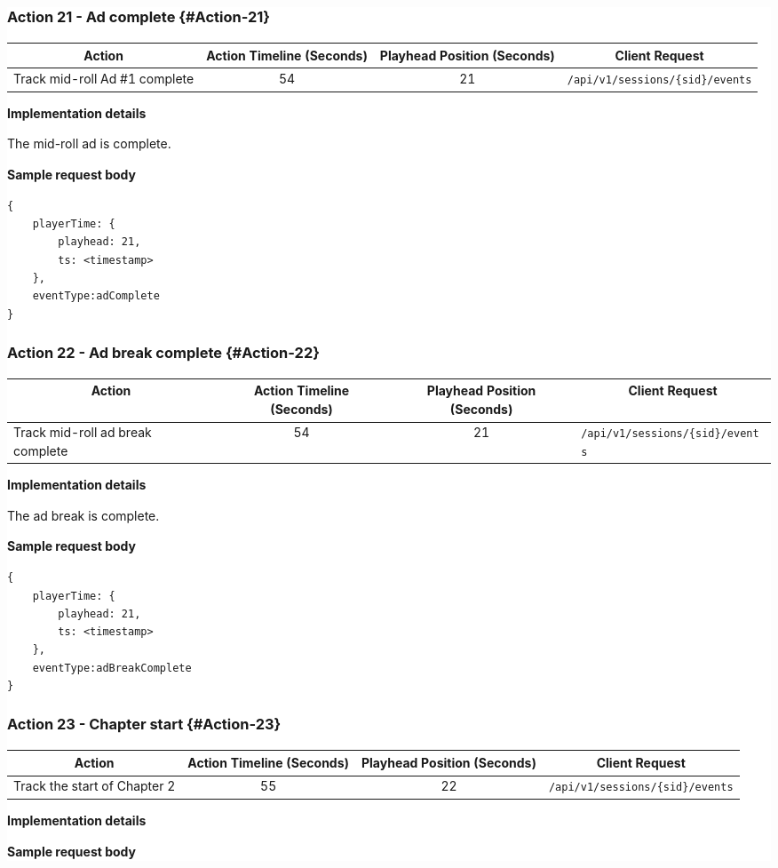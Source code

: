 ### Action 21 - Ad complete {#Action-21}

| Action | Action Timeline (Seconds) | Playhead Position (Seconds) | Client Request |
| --- | :---: | :---: | --- |
| Track mid-roll Ad #1 complete | 54 | 21 | `/api/v1/sessions/{sid}/events`  |

**Implementation details**

The mid-roll ad is complete.

**Sample request body**

```
{
    playerTime: {
        playhead: 21,
        ts: <timestamp>
    },
    eventType:adComplete
}
```

### Action 22 - Ad break complete {#Action-22}

| Action | Action Timeline (Seconds) | Playhead Position (Seconds) | Client Request |
| --- | :---: | :---: | --- |
| Track mid-roll ad break complete | 54 | 21 | `/api/v1/sessions/{sid}/events`  |

**Implementation details**

The ad break is complete.

**Sample request body**

```
{
    playerTime: {
        playhead: 21,
        ts: <timestamp>
    },
    eventType:adBreakComplete
}
```

### Action 23 - Chapter start {#Action-23}

| Action | Action Timeline (Seconds) | Playhead Position (Seconds) | Client Request |
| --- | :---: | :---: | --- |
| Track the start of Chapter 2 | 55 | 22 | `/api/v1/sessions/{sid}/events`  |

**Implementation details**



**Sample request body**
